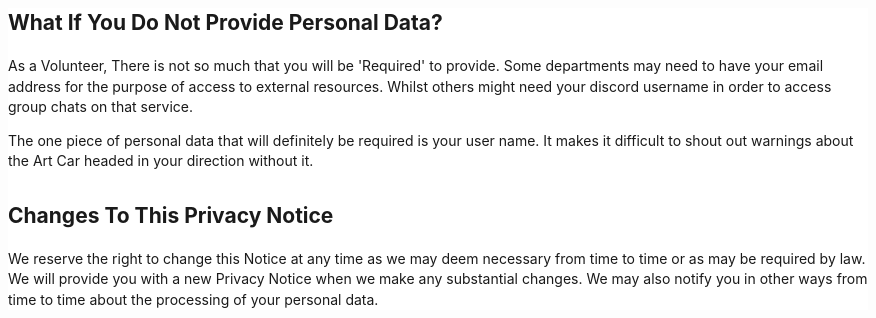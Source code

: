 ## What If You Do Not Provide Personal Data?

As a Volunteer, There is not so much that you will be 'Required' to provide. Some departments may need to have your email address for the purpose of access to external resources. Whilst others might need your discord username in order to access group chats on that service.

The one piece of personal data that will definitely be required is your user name. It makes it difficult to shout out warnings about the Art Car headed in your direction without it.

## Changes To This Privacy Notice

We reserve the right to change this Notice at any time as we may deem necessary from time to time or as may be required by law. We will provide you with a new Privacy Notice when we make any substantial changes. We may also notify you in other ways from time to time about the processing of your personal data.
